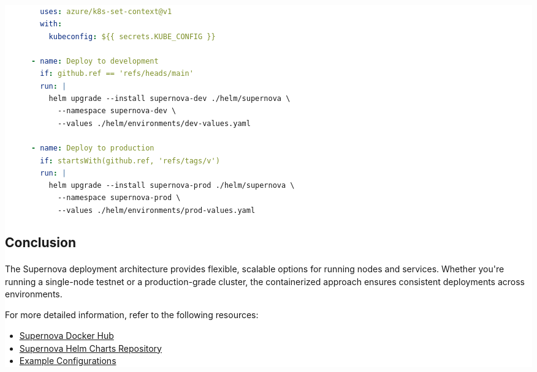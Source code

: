    ```yaml
           uses: azure/k8s-set-context@v1
           with:
             kubeconfig: ${{ secrets.KUBE_CONFIG }}
             
         - name: Deploy to development
           if: github.ref == 'refs/heads/main'
           run: |
             helm upgrade --install supernova-dev ./helm/supernova \
               --namespace supernova-dev \
               --values ./helm/environments/dev-values.yaml
               
         - name: Deploy to production
           if: startsWith(github.ref, 'refs/tags/v')
           run: |
             helm upgrade --install supernova-prod ./helm/supernova \
               --namespace supernova-prod \
               --values ./helm/environments/prod-values.yaml
   ```

## Conclusion

The Supernova deployment architecture provides flexible, scalable options for running nodes and services. Whether you're running a single-node testnet or a production-grade cluster, the containerized approach ensures consistent deployments across environments.

For more detailed information, refer to the following resources:
- [Supernova Docker Hub](https://hub.docker.com/u/supernova)
- [Supernova Helm Charts Repository](https://github.com/mjohnson518/supernova-charts)
- [Example Configurations](https://github.com/mjohnson518/supernova/tree/main/config) 
